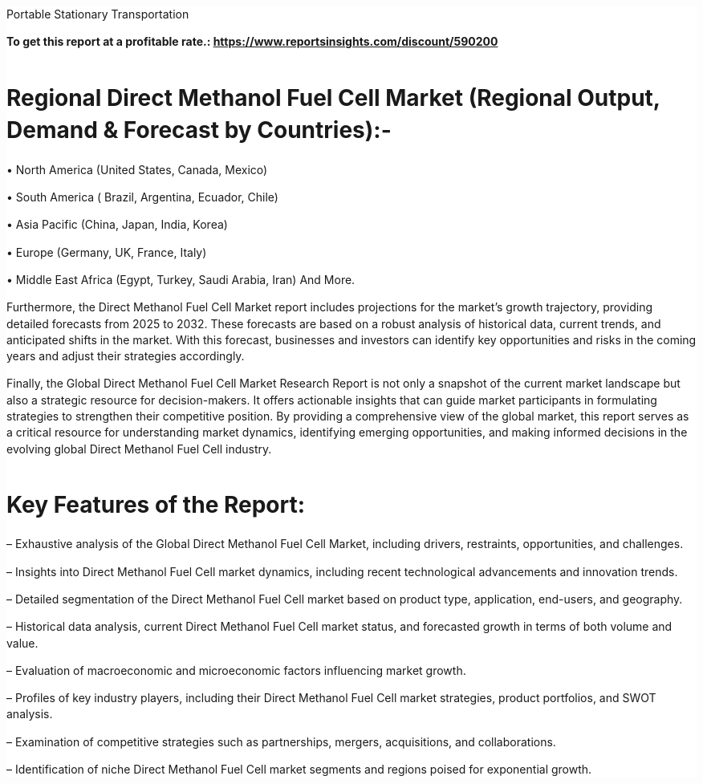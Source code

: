 Portable
    Stationary
    Transportation

<strong>To get this report at a profitable rate.: <a href=https://www.reportsinsights.com/discount/590200>https://www.reportsinsights.com/discount/590200</a></strong>

# <strong>Regional Direct Methanol Fuel Cell Market (Regional Output, Demand &amp; Forecast by Countries):-</strong>

• North America (United States, Canada, Mexico)

• South America ( Brazil, Argentina, Ecuador, Chile)

• Asia Pacific (China, Japan, India, Korea)

• Europe (Germany, UK, France, Italy)

• Middle East Africa (Egypt, Turkey, Saudi Arabia, Iran) And More.

Furthermore, the Direct Methanol Fuel Cell Market report includes projections for the market’s growth trajectory, providing detailed forecasts from 2025 to 2032. These forecasts are based on a robust analysis of historical data, current trends, and anticipated shifts in the market. With this forecast, businesses and investors can identify key opportunities and risks in the coming years and adjust their strategies accordingly.

Finally, the Global Direct Methanol Fuel Cell Market Research Report is not only a snapshot of the current market landscape but also a strategic resource for decision-makers. It offers actionable insights that can guide market participants in formulating strategies to strengthen their competitive position. By providing a comprehensive view of the global market, this report serves as a critical resource for understanding market dynamics, identifying emerging opportunities, and making informed decisions in the evolving global Direct Methanol Fuel Cell industry.

# <strong>Key Features of the Report:</strong>

– Exhaustive analysis of the Global Direct Methanol Fuel Cell Market, including drivers, restraints, opportunities, and challenges.

– Insights into Direct Methanol Fuel Cell market dynamics, including recent technological advancements and innovation trends.

– Detailed segmentation of the Direct Methanol Fuel Cell market based on product type, application, end-users, and geography.

– Historical data analysis, current Direct Methanol Fuel Cell market status, and forecasted growth in terms of both volume and value.

– Evaluation of macroeconomic and microeconomic factors influencing market growth.

– Profiles of key industry players, including their Direct Methanol Fuel Cell market strategies, product portfolios, and SWOT analysis.

– Examination of competitive strategies such as partnerships, mergers, acquisitions, and collaborations.

– Identification of niche Direct Methanol Fuel Cell market segments and regions poised for exponential growth.

